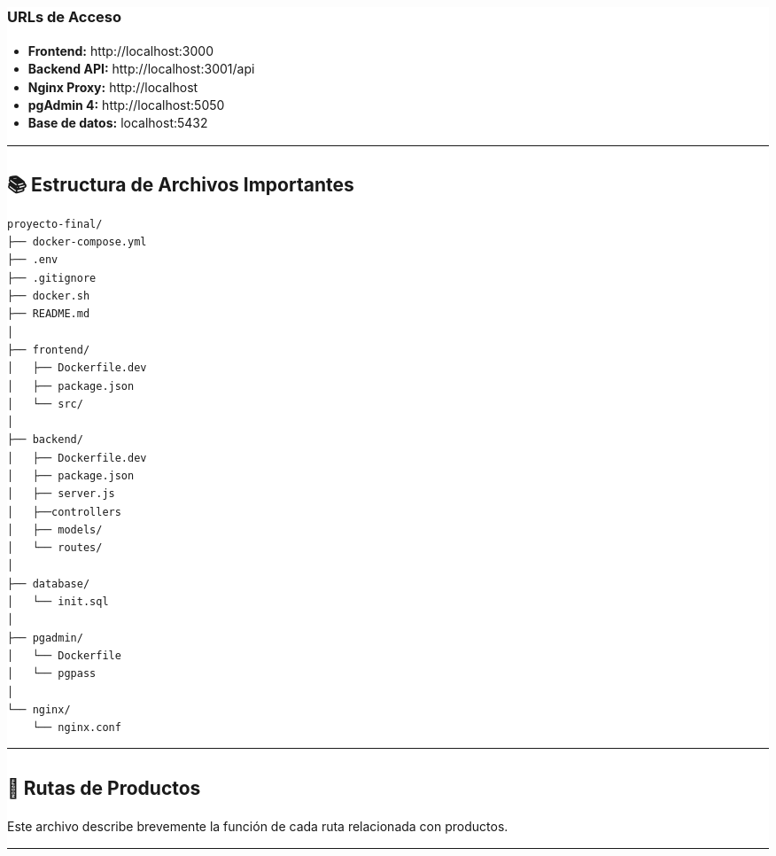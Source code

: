 ```env
```

### URLs de Acceso
- **Frontend:** http://localhost:3000
- **Backend API:** http://localhost:3001/api
- **Nginx Proxy:** http://localhost
- **pgAdmin 4:** http://localhost:5050
- **Base de datos:** localhost:5432

---

## 📚 Estructura de Archivos Importantes

```
proyecto-final/
├── docker-compose.yml          
├── .env                       
├── .gitignore  
├── docker.sh
├── README.md                  
│
├── frontend/
│   ├── Dockerfile.dev          
│   ├── package.json            
│   └── src/                    
│
├── backend/
│   ├── Dockerfile.dev          
│   ├── package.json           
│   ├── server.js               
│   ├──controllers 
│   ├── models/                 
│   └── routes/                 
│
├── database/
│   └── init.sql  
│
├── pgadmin/
│   └── Dockerfile
│   └── pgpass              
│
└── nginx/
    └── nginx.conf              
```

---

## 📄 Rutas de Productos

Este archivo describe brevemente la función de cada ruta relacionada con productos.

---